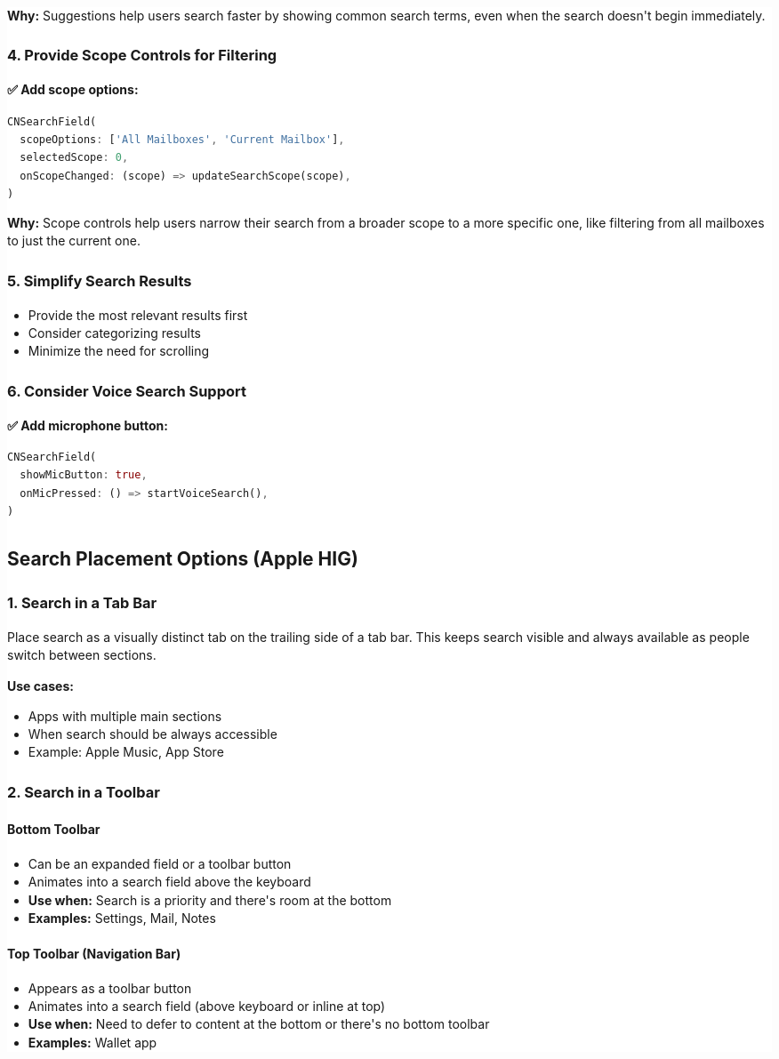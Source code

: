 **Why:** Suggestions help users search faster by showing common search terms, even when the search doesn't begin immediately.

### 4. Provide Scope Controls for Filtering

**✅ Add scope options:**
```dart
CNSearchField(
  scopeOptions: ['All Mailboxes', 'Current Mailbox'],
  selectedScope: 0,
  onScopeChanged: (scope) => updateSearchScope(scope),
)
```

**Why:** Scope controls help users narrow their search from a broader scope to a more specific one, like filtering from all mailboxes to just the current one.

### 5. Simplify Search Results

- Provide the most relevant results first
- Consider categorizing results
- Minimize the need for scrolling

### 6. Consider Voice Search Support

**✅ Add microphone button:**
```dart
CNSearchField(
  showMicButton: true,
  onMicPressed: () => startVoiceSearch(),
)
```

## Search Placement Options (Apple HIG)

### 1. Search in a Tab Bar
Place search as a visually distinct tab on the trailing side of a tab bar. This keeps search visible and always available as people switch between sections.

**Use cases:**
- Apps with multiple main sections
- When search should be always accessible
- Example: Apple Music, App Store

### 2. Search in a Toolbar

#### Bottom Toolbar
- Can be an expanded field or a toolbar button
- Animates into a search field above the keyboard
- **Use when:** Search is a priority and there's room at the bottom
- **Examples:** Settings, Mail, Notes

#### Top Toolbar (Navigation Bar)
- Appears as a toolbar button
- Animates into a search field (above keyboard or inline at top)
- **Use when:** Need to defer to content at the bottom or there's no bottom toolbar
- **Examples:** Wallet app
